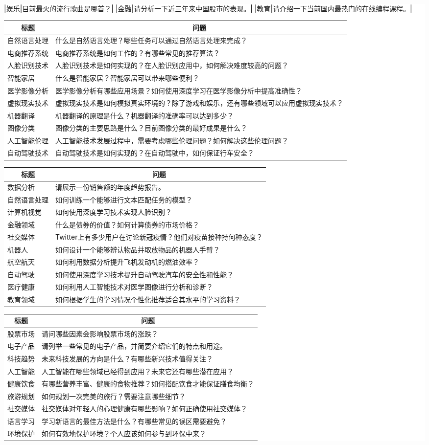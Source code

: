 |娱乐|目前最火的流行歌曲是哪首？|
|金融|请分析一下近三年来中国股市的表现。|
|教育|请介绍一下当前国内最热门的在线编程课程。|

|标题|问题|
|---|---|
|自然语言处理|什么是自然语言处理？哪些任务可以通过自然语言处理来完成？|
|电商推荐系统|电商推荐系统是如何工作的？有哪些常见的推荐算法？|
|人脸识别技术|人脸识别技术是如何实现的？在人脸识别应用中，如何解决难度较高的问题？|
|智能家居|什么是智能家居？智能家居可以带来哪些便利？|
|医学影像分析|医学影像分析有哪些应用场景？如何使用深度学习在医学影像分析中提高准确性？|
|虚拟现实技术|虚拟现实技术是如何模拟真实环境的？除了游戏和娱乐，还有哪些领域可以应用虚拟现实技术？|
|机器翻译|机器翻译的原理是什么？机器翻译的准确率可以达到多少？|
|图像分类|图像分类的主要思路是什么？目前图像分类的最好成果是什么？|
|人工智能伦理|人工智能技术发展过程中，需要考虑哪些伦理问题？如何解决这些伦理问题？|
|自动驾驶技术|自动驾驶技术是如何实现的？在自动驾驶中，如何保证行车安全？|

|标题|问题|
|-|-|
|数据分析|请展示一份销售额的年度趋势报告。|
|自然语言处理|如何训练一个能够进行文本匹配任务的模型？|
|计算机视觉|如何使用深度学习技术实现人脸识别？|
|金融领域|什么是债券的价值？如何计算债券的市场价格？|
|社交媒体|Twitter上有多少用户在讨论新冠疫情？他们对疫苗接种持何种态度？|
|机器人|如何设计一个能够辨认物品并取放物品的机器人手臂？|
|航空航天|如何利用数据分析提升飞机发动机的燃油效率？|
|自动驾驶|如何使用深度学习技术提升自动驾驶汽车的安全性和性能？|
|医疗健康|如何利用人工智能技术对医学图像进行分析和诊断？|
|教育领域|如何根据学生的学习情况个性化推荐适合其水平的学习资料？|

|标题|问题|
|---|---|
|股票市场|请问哪些因素会影响股票市场的涨跌？|
|电子产品|请列举一些常见的电子产品，并简要介绍它们的特点和用途。|
|科技趋势|未来科技发展的方向是什么？有哪些新兴技术值得关注？|
|人工智能|人工智能在哪些领域已经得到应用？未来它还有哪些潜在应用？|
|健康饮食|有哪些营养丰富、健康的食物推荐？如何搭配饮食才能保证膳食均衡？|
|旅游规划|如何规划一次完美的旅行？需要注意哪些细节？|
|社交媒体|社交媒体对年轻人的心理健康有哪些影响？如何正确使用社交媒体？|
|语言学习|学习新语言的最佳方法是什么？有哪些常见的误区需要避免？|
|环境保护|如何有效地保护环境？个人应该如何参与到环保中来？|